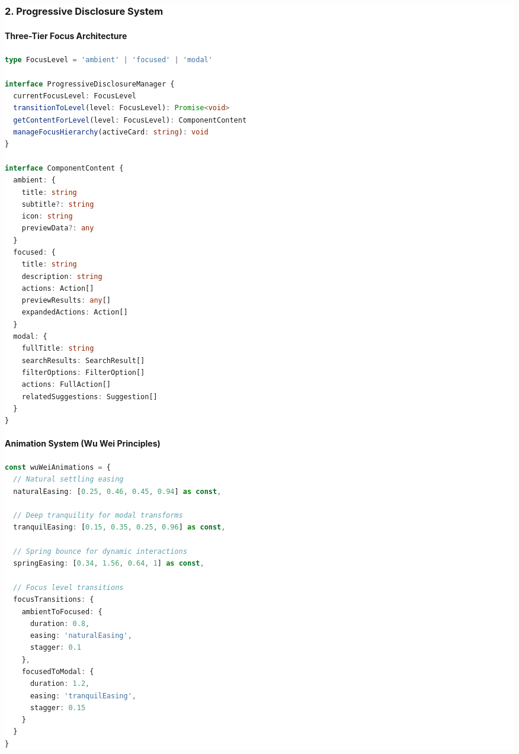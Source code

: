 ### **2. Progressive Disclosure System**

#### **Three-Tier Focus Architecture**
```typescript
type FocusLevel = 'ambient' | 'focused' | 'modal'

interface ProgressiveDisclosureManager {
  currentFocusLevel: FocusLevel
  transitionToLevel(level: FocusLevel): Promise<void>
  getContentForLevel(level: FocusLevel): ComponentContent
  manageFocusHierarchy(activeCard: string): void
}

interface ComponentContent {
  ambient: {
    title: string
    subtitle?: string
    icon: string
    previewData?: any
  }
  focused: {
    title: string
    description: string
    actions: Action[]
    previewResults: any[]
    expandedActions: Action[]
  }
  modal: {
    fullTitle: string
    searchResults: SearchResult[]
    filterOptions: FilterOption[]
    actions: FullAction[]
    relatedSuggestions: Suggestion[]
  }
}
```

#### **Animation System (Wu Wei Principles)**
```typescript
const wuWeiAnimations = {
  // Natural settling easing
  naturalEasing: [0.25, 0.46, 0.45, 0.94] as const,
  
  // Deep tranquility for modal transforms
  tranquilEasing: [0.15, 0.35, 0.25, 0.96] as const,
  
  // Spring bounce for dynamic interactions
  springEasing: [0.34, 1.56, 0.64, 1] as const,
  
  // Focus level transitions
  focusTransitions: {
    ambientToFocused: {
      duration: 0.8,
      easing: 'naturalEasing',
      stagger: 0.1
    },
    focusedToModal: {
      duration: 1.2,
      easing: 'tranquilEasing',
      stagger: 0.15
    }
  }
}
```